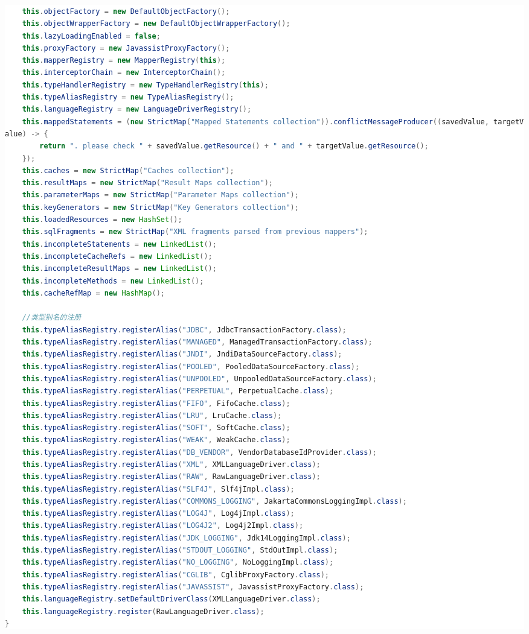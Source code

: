 ```java
    this.objectFactory = new DefaultObjectFactory();
    this.objectWrapperFactory = new DefaultObjectWrapperFactory();
    this.lazyLoadingEnabled = false;
    this.proxyFactory = new JavassistProxyFactory();
    this.mapperRegistry = new MapperRegistry(this);
    this.interceptorChain = new InterceptorChain();
    this.typeHandlerRegistry = new TypeHandlerRegistry(this);
    this.typeAliasRegistry = new TypeAliasRegistry();
    this.languageRegistry = new LanguageDriverRegistry();
    this.mappedStatements = (new StrictMap("Mapped Statements collection")).conflictMessageProducer((savedValue, targetValue) -> {
        return ". please check " + savedValue.getResource() + " and " + targetValue.getResource();
    });
    this.caches = new StrictMap("Caches collection");
    this.resultMaps = new StrictMap("Result Maps collection");
    this.parameterMaps = new StrictMap("Parameter Maps collection");
    this.keyGenerators = new StrictMap("Key Generators collection");
    this.loadedResources = new HashSet();
    this.sqlFragments = new StrictMap("XML fragments parsed from previous mappers");
    this.incompleteStatements = new LinkedList();
    this.incompleteCacheRefs = new LinkedList();
    this.incompleteResultMaps = new LinkedList();
    this.incompleteMethods = new LinkedList();
    this.cacheRefMap = new HashMap();
    
    //类型别名的注册
    this.typeAliasRegistry.registerAlias("JDBC", JdbcTransactionFactory.class);
    this.typeAliasRegistry.registerAlias("MANAGED", ManagedTransactionFactory.class);
    this.typeAliasRegistry.registerAlias("JNDI", JndiDataSourceFactory.class);
    this.typeAliasRegistry.registerAlias("POOLED", PooledDataSourceFactory.class);
    this.typeAliasRegistry.registerAlias("UNPOOLED", UnpooledDataSourceFactory.class);
    this.typeAliasRegistry.registerAlias("PERPETUAL", PerpetualCache.class);
    this.typeAliasRegistry.registerAlias("FIFO", FifoCache.class);
    this.typeAliasRegistry.registerAlias("LRU", LruCache.class);
    this.typeAliasRegistry.registerAlias("SOFT", SoftCache.class);
    this.typeAliasRegistry.registerAlias("WEAK", WeakCache.class);
    this.typeAliasRegistry.registerAlias("DB_VENDOR", VendorDatabaseIdProvider.class);
    this.typeAliasRegistry.registerAlias("XML", XMLLanguageDriver.class);
    this.typeAliasRegistry.registerAlias("RAW", RawLanguageDriver.class);
    this.typeAliasRegistry.registerAlias("SLF4J", Slf4jImpl.class);
    this.typeAliasRegistry.registerAlias("COMMONS_LOGGING", JakartaCommonsLoggingImpl.class);
    this.typeAliasRegistry.registerAlias("LOG4J", Log4jImpl.class);
    this.typeAliasRegistry.registerAlias("LOG4J2", Log4j2Impl.class);
    this.typeAliasRegistry.registerAlias("JDK_LOGGING", Jdk14LoggingImpl.class);
    this.typeAliasRegistry.registerAlias("STDOUT_LOGGING", StdOutImpl.class);
    this.typeAliasRegistry.registerAlias("NO_LOGGING", NoLoggingImpl.class);
    this.typeAliasRegistry.registerAlias("CGLIB", CglibProxyFactory.class);
    this.typeAliasRegistry.registerAlias("JAVASSIST", JavassistProxyFactory.class);
    this.languageRegistry.setDefaultDriverClass(XMLLanguageDriver.class);
    this.languageRegistry.register(RawLanguageDriver.class);
}
```
